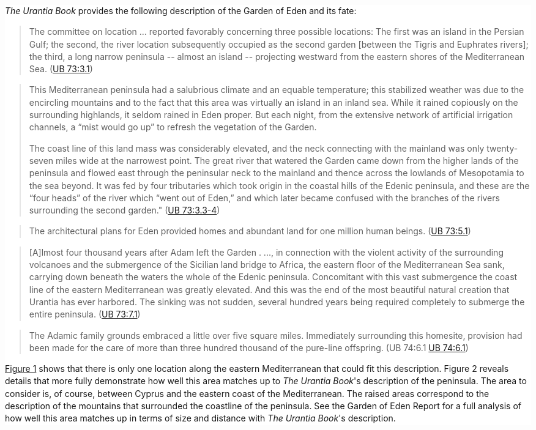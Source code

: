 _The Urantia Book_ provides the following description of the Garden of Eden and its fate:

> The committee on location ... reported favorably concerning three possible locations: The first was an island in the Persian Gulf; the second, the river location subsequently occupied as the second garden [between the Tigris and Euphrates rivers]; the third, a long narrow peninsula -- almost an island -- projecting westward from the eastern shores of the Mediterranean Sea. (<a id="a196_379"></a>[UB 73:3.1](/en/The_Urantia_Book/73#p3_1))

> This Mediterranean peninsula had a salubrious climate and an equable temperature; this stabilized weather was due to the encircling mountains and to the fact that this area was virtually an island in an inland sea. While it rained copiously on the surrounding highlands, it seldom rained in Eden proper. But each night, from the extensive network of artificial irrigation channels, a “mist would go up” to refresh the vegetation of the Garden.
> 
> The coast line of this land mass was considerably elevated, and the neck connecting with the mainland was only twenty-seven miles wide at the narrowest point. The great river that watered the Garden came down from the higher lands of the peninsula and flowed east through the peninsular neck to the mainland and thence across the lowlands of Mesopotamia to the sea beyond. It was fed by four tributaries which took origin in the coastal hills of the Edenic peninsula, and these are the “four heads” of the river which “went out of Eden,” and which later became confused with the branches of the rivers surrounding the second garden." (<a id="a200_637"></a>[UB 73:3.3-4](/en/The_Urantia_Book/73#p3_3))

> The architectural plans for Eden provided homes and abundant land for one million human beings. (<a id="a202_99"></a>[UB 73:5.1](/en/The_Urantia_Book/73#p5_1))

> [A]lmost four thousand years after Adam left the Garden . ..., in connection with the violent activity of the surrounding volcanoes and the submergence of the Sicilian land bridge to Africa, the eastern floor of the Mediterranean Sea sank, carrying down beneath the waters the whole of the Edenic peninsula. Concomitant with this vast submergence the coast line of the eastern Mediterranean was greatly elevated. And this was the end of the most beautiful natural creation that Urantia has ever harbored. The sinking was not sudden, several hundred years being required completely to submerge the entire peninsula. (<a id="a204_618"></a>[UB 73:7.1](/en/The_Urantia_Book/73#p7_1))

> The Adamic family grounds embraced a little over five square miles. Immediately surrounding this homesite, provision had been made for the care of more than three hundred thousand of the pure-line offspring. (UB 74:6.1 <a id="a206_221"></a>[UB 74:6.1](/en/The_Urantia_Book/74#p6_1))

[Figure 1](#Figure_1) shows that there is only one location along the eastern Mediterranean that could fit this description. Figure 2 reveals details that more fully demonstrate how well this area matches up to _The Urantia Book_'s description of the peninsula. The area to consider is, of course, between Cyprus and the eastern coast of the Mediterranean. The raised areas correspond to the description of the mountains that surrounded the coastline of the peninsula. See the Garden of Eden Report for a full analysis of how well this area matches up in terms of size and distance with _The Urantia Book_'s description.

<figure id="Figure_1" class="image urantiapedia">

[^1]: Citations for _The Urantia Book_ are presented in this form. In the instant case, (UB 101:4.2) means Chapter 101, section 4, paragraph 2. _The Urantia Book_ actually uses the term “Papers” to refer to chapters. 
[^2]: http://en.wikipedia.org/wiki/Plate_tectonics
[^3]: http://www.hartrao.ac.za/geodesy/tectonics.html
[^4]: http://www.answers.com/topic/continental-drift
[^5]: http://pubs.usgs.gov/gip/dynamic/developing.html
[^6]: http://scign.jpl.nasa.gov/learn/plate2.htm
[^7]: http://volcano.und.nodak.edu/vwdocs/vwlessons/plate_tectonics/part8.html
[^8]: http://volcano.und.nodak.edu/vwdocs/vwlessons/plate_tectonics/part11.html
[^9]: http://www.answers.com/topic/continental-drift
[^10]: http://www.geodesy.miami.edu/articles/Wdowinski_et_al_2006_JGI.pdf